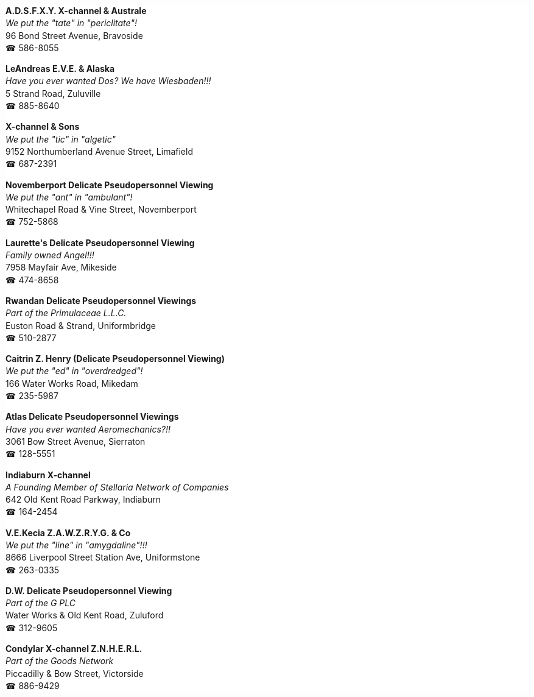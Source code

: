 **A.D.S.F.X.Y. X-channel & Australe**  
_We put the "tate" in "periclitate"!_  
96 Bond Street Avenue, Bravoside  
☎ 586-8055

**LeAndreas E.V.E. & Alaska**  
_Have you ever wanted Dos? We have Wiesbaden!!!_  
5 Strand Road, Zuluville  
☎ 885-8640

**X-channel & Sons**  
_We put the "tic" in "algetic"_  
9152 Northumberland Avenue Street, Limafield  
☎ 687-2391

**Novemberport Delicate Pseudopersonnel Viewing**  
_We put the "ant" in "ambulant"!_  
Whitechapel Road & Vine Street, Novemberport  
☎ 752-5868

**Laurette's Delicate Pseudopersonnel Viewing**  
_Family owned Angel!!!_  
7958 Mayfair Ave, Mikeside  
☎ 474-8658

**Rwandan Delicate Pseudopersonnel Viewings**  
_Part of the Primulaceae L.L.C._  
Euston Road & Strand, Uniformbridge  
☎ 510-2877

**Caitrin Z. Henry (Delicate Pseudopersonnel Viewing)**  
_We put the "ed" in "overdredged"!_  
166 Water Works Road, Mikedam  
☎ 235-5987

**Atlas Delicate Pseudopersonnel Viewings**  
_Have you ever wanted Aeromechanics?!!_  
3061 Bow Street Avenue, Sierraton  
☎ 128-5551

**Indiaburn X-channel**  
_A Founding Member of Stellaria Network of Companies_  
642 Old Kent Road Parkway, Indiaburn  
☎ 164-2454

**V.E.Kecia Z.A.W.Z.R.Y.G. & Co**  
_We put the "line" in "amygdaline"!!!_  
8666 Liverpool Street Station Ave, Uniformstone  
☎ 263-0335

**D.W. Delicate Pseudopersonnel Viewing**  
_Part of the G PLC_  
Water Works & Old Kent Road, Zuluford  
☎ 312-9605

**Condylar X-channel Z.N.H.E.R.L.**  
_Part of the Goods Network_  
Piccadilly & Bow Street, Victorside  
☎ 886-9429
